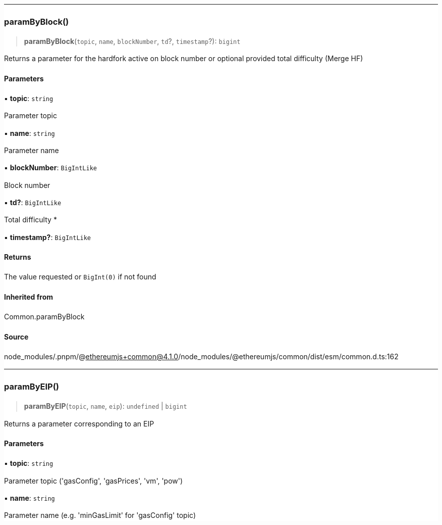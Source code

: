 ***

### paramByBlock()

> **paramByBlock**(`topic`, `name`, `blockNumber`, `td`?, `timestamp`?): `bigint`

Returns a parameter for the hardfork active on block number or
optional provided total difficulty (Merge HF)

#### Parameters

▪ **topic**: `string`

Parameter topic

▪ **name**: `string`

Parameter name

▪ **blockNumber**: `BigIntLike`

Block number

▪ **td?**: `BigIntLike`

Total difficulty
   *

▪ **timestamp?**: `BigIntLike`

#### Returns

The value requested or `BigInt(0)` if not found

#### Inherited from

Common.paramByBlock

#### Source

node\_modules/.pnpm/@ethereumjs+common@4.1.0/node\_modules/@ethereumjs/common/dist/esm/common.d.ts:162

***

### paramByEIP()

> **paramByEIP**(`topic`, `name`, `eip`): `undefined` \| `bigint`

Returns a parameter corresponding to an EIP

#### Parameters

▪ **topic**: `string`

Parameter topic ('gasConfig', 'gasPrices', 'vm', 'pow')

▪ **name**: `string`

Parameter name (e.g. 'minGasLimit' for 'gasConfig' topic)
